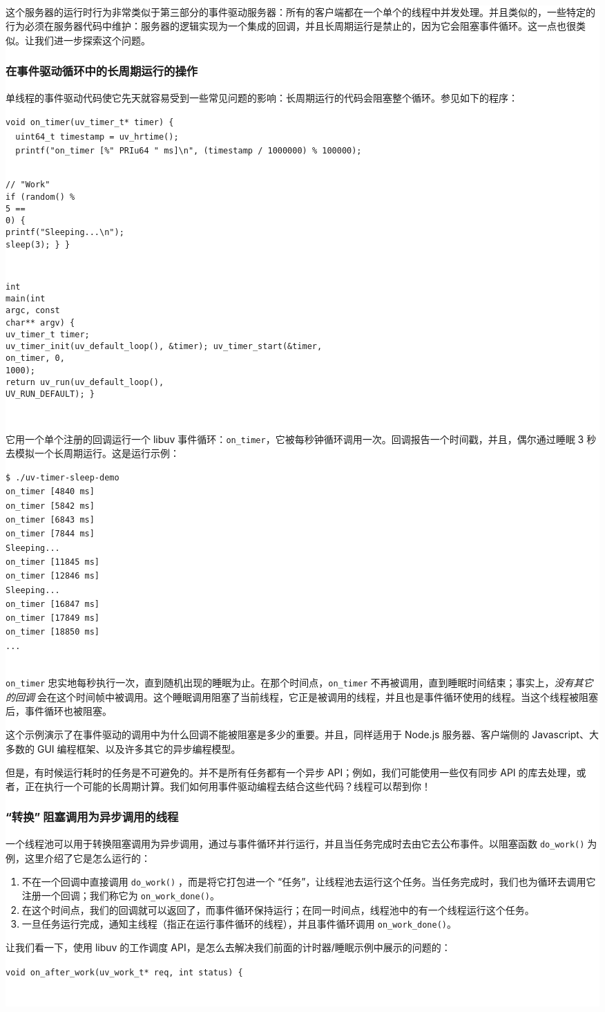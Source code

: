 </code></pre><p>这个服务器的运行时行为非常类似于第三部分的事件驱动服务器：所有的客户端都在一个单个的线程中并发处理。并且类似的，一些特定的行为必须在服务器代码中维护：服务器的逻辑实现为一个集成的回调，并且长周期运行是禁止的，因为它会阻塞事件循环。这一点也很类似。让我们进一步探索这个问题。</p>
<h3><a href="#在事件驱动循环中的长周期运行的操作"></a>在事件驱动循环中的长周期运行的操作</h3>
<p>单线程的事件驱动代码使它先天就容易受到一些常见问题的影响：长周期运行的代码会阻塞整个循环。参见如下的程序：</p>
<pre><code class="hljs cpp"><span class="hljs-function"><span class="hljs-keyword">void</span> <span class="hljs-title">on_timer</span><span class="hljs-params">(<span class="hljs-keyword">uv_timer_t</span>* timer)</span> </span>{
  <span class="hljs-keyword">uint64_t</span> timestamp = uv_hrtime();
  <span class="hljs-built_in">printf</span>(<span class="hljs-string">"on_timer [%"</span> PRIu64 <span class="hljs-string">" ms]\n"</span>, (timestamp / <span class="hljs-number">1000000</span>) % <span class="hljs-number">100000</span>);

  <span class="hljs-comment">// "Work"</span>
  <span class="hljs-keyword">if</span> (random() % <span class="hljs-number">5</span> == <span class="hljs-number">0</span>) {
    <span class="hljs-built_in">printf</span>(<span class="hljs-string">"Sleeping...\n"</span>);
    sleep(<span class="hljs-number">3</span>);
  }
}

<span class="hljs-function"><span class="hljs-keyword">int</span> <span class="hljs-title">main</span><span class="hljs-params">(<span class="hljs-keyword">int</span> argc, <span class="hljs-keyword">const</span> <span class="hljs-keyword">char</span>** argv)</span> </span>{
  <span class="hljs-keyword">uv_timer_t</span> timer;
  uv_timer_init(uv_default_loop(), &amp;timer);
  uv_timer_start(&amp;timer, on_timer, <span class="hljs-number">0</span>, <span class="hljs-number">1000</span>);
  <span class="hljs-keyword">return</span> uv_run(uv_default_loop(), UV_RUN_DEFAULT);
}

</code></pre><p>它用一个单个注册的回调运行一个 libuv 事件循环：<code>on_timer</code>，它被每秒钟循环调用一次。回调报告一个时间戳，并且，偶尔通过睡眠 3 秒去模拟一个长周期运行。这是运行示例：</p>
<pre><code class="hljs prolog">$ ./uv-timer-sleep-demo
on_timer [<span class="hljs-number">4840</span> ms]
on_timer [<span class="hljs-number">5842</span> ms]
on_timer [<span class="hljs-number">6843</span> ms]
on_timer [<span class="hljs-number">7844</span> ms]
<span class="hljs-symbol">Sleeping</span>...
on_timer [<span class="hljs-number">11845</span> ms]
on_timer [<span class="hljs-number">12846</span> ms]
<span class="hljs-symbol">Sleeping</span>...
on_timer [<span class="hljs-number">16847</span> ms]
on_timer [<span class="hljs-number">17849</span> ms]
on_timer [<span class="hljs-number">18850</span> ms]
...

</code></pre><p><code>on_timer</code> 忠实地每秒执行一次，直到随机出现的睡眠为止。在那个时间点，<code>on_timer</code> 不再被调用，直到睡眠时间结束；事实上，<em>没有其它的回调</em>  会在这个时间帧中被调用。这个睡眠调用阻塞了当前线程，它正是被调用的线程，并且也是事件循环使用的线程。当这个线程被阻塞后，事件循环也被阻塞。</p>
<p>这个示例演示了在事件驱动的调用中为什么回调不能被阻塞是多少的重要。并且，同样适用于 Node.js 服务器、客户端侧的 Javascript、大多数的 GUI 编程框架、以及许多其它的异步编程模型。</p>
<p>但是，有时候运行耗时的任务是不可避免的。并不是所有任务都有一个异步 API；例如，我们可能使用一些仅有同步 API 的库去处理，或者，正在执行一个可能的长周期计算。我们如何用事件驱动编程去结合这些代码？线程可以帮到你！</p>
<h3><a href="#转换-阻塞调用为异步调用的线程"></a>“转换” 阻塞调用为异步调用的线程</h3>
<p>一个线程池可以用于转换阻塞调用为异步调用，通过与事件循环并行运行，并且当任务完成时去由它去公布事件。以阻塞函数 <code>do_work()</code> 为例，这里介绍了它是怎么运行的：</p>
<ol>
<li>不在一个回调中直接调用 <code>do_work()</code> ，而是将它打包进一个 “任务”，让线程池去运行这个任务。当任务完成时，我们也为循环去调用它注册一个回调；我们称它为 <code>on_work_done()</code>。</li>
<li>在这个时间点，我们的回调就可以返回了，而事件循环保持运行；在同一时间点，线程池中的有一个线程运行这个任务。</li>
<li>一旦任务运行完成，通知主线程（指正在运行事件循环的线程），并且事件循环调用 <code>on_work_done()</code>。</li>
</ol>
<p>让我们看一下，使用 libuv 的工作调度 API，是怎么去解决我们前面的计时器/睡眠示例中展示的问题的：</p>
<pre><code class="hljs cpp"><span class="hljs-function"><span class="hljs-keyword">void</span> <span class="hljs-title">on_after_work</span><span class="hljs-params">(<span class="hljs-keyword">uv_work_t</span>* req, <span class="hljs-keyword">int</span> status)</span> </span>{